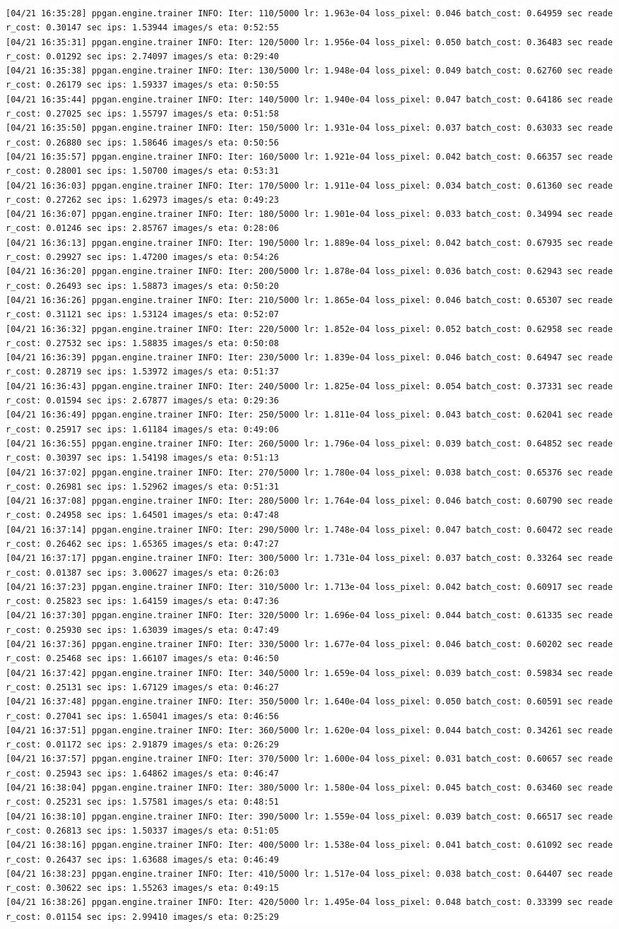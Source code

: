     [04/21 16:35:28] ppgan.engine.trainer INFO: Iter: 110/5000 lr: 1.963e-04 loss_pixel: 0.046 batch_cost: 0.64959 sec reader_cost: 0.30147 sec ips: 1.53944 images/s eta: 0:52:55
    [04/21 16:35:31] ppgan.engine.trainer INFO: Iter: 120/5000 lr: 1.956e-04 loss_pixel: 0.050 batch_cost: 0.36483 sec reader_cost: 0.01292 sec ips: 2.74097 images/s eta: 0:29:40
    [04/21 16:35:38] ppgan.engine.trainer INFO: Iter: 130/5000 lr: 1.948e-04 loss_pixel: 0.049 batch_cost: 0.62760 sec reader_cost: 0.26179 sec ips: 1.59337 images/s eta: 0:50:55
    [04/21 16:35:44] ppgan.engine.trainer INFO: Iter: 140/5000 lr: 1.940e-04 loss_pixel: 0.047 batch_cost: 0.64186 sec reader_cost: 0.27025 sec ips: 1.55797 images/s eta: 0:51:58
    [04/21 16:35:50] ppgan.engine.trainer INFO: Iter: 150/5000 lr: 1.931e-04 loss_pixel: 0.037 batch_cost: 0.63033 sec reader_cost: 0.26880 sec ips: 1.58646 images/s eta: 0:50:56
    [04/21 16:35:57] ppgan.engine.trainer INFO: Iter: 160/5000 lr: 1.921e-04 loss_pixel: 0.042 batch_cost: 0.66357 sec reader_cost: 0.28001 sec ips: 1.50700 images/s eta: 0:53:31
    [04/21 16:36:03] ppgan.engine.trainer INFO: Iter: 170/5000 lr: 1.911e-04 loss_pixel: 0.034 batch_cost: 0.61360 sec reader_cost: 0.27262 sec ips: 1.62973 images/s eta: 0:49:23
    [04/21 16:36:07] ppgan.engine.trainer INFO: Iter: 180/5000 lr: 1.901e-04 loss_pixel: 0.033 batch_cost: 0.34994 sec reader_cost: 0.01246 sec ips: 2.85767 images/s eta: 0:28:06
    [04/21 16:36:13] ppgan.engine.trainer INFO: Iter: 190/5000 lr: 1.889e-04 loss_pixel: 0.042 batch_cost: 0.67935 sec reader_cost: 0.29927 sec ips: 1.47200 images/s eta: 0:54:26
    [04/21 16:36:20] ppgan.engine.trainer INFO: Iter: 200/5000 lr: 1.878e-04 loss_pixel: 0.036 batch_cost: 0.62943 sec reader_cost: 0.26493 sec ips: 1.58873 images/s eta: 0:50:20
    [04/21 16:36:26] ppgan.engine.trainer INFO: Iter: 210/5000 lr: 1.865e-04 loss_pixel: 0.046 batch_cost: 0.65307 sec reader_cost: 0.31121 sec ips: 1.53124 images/s eta: 0:52:07
    [04/21 16:36:32] ppgan.engine.trainer INFO: Iter: 220/5000 lr: 1.852e-04 loss_pixel: 0.052 batch_cost: 0.62958 sec reader_cost: 0.27532 sec ips: 1.58835 images/s eta: 0:50:08
    [04/21 16:36:39] ppgan.engine.trainer INFO: Iter: 230/5000 lr: 1.839e-04 loss_pixel: 0.046 batch_cost: 0.64947 sec reader_cost: 0.28719 sec ips: 1.53972 images/s eta: 0:51:37
    [04/21 16:36:43] ppgan.engine.trainer INFO: Iter: 240/5000 lr: 1.825e-04 loss_pixel: 0.054 batch_cost: 0.37331 sec reader_cost: 0.01594 sec ips: 2.67877 images/s eta: 0:29:36
    [04/21 16:36:49] ppgan.engine.trainer INFO: Iter: 250/5000 lr: 1.811e-04 loss_pixel: 0.043 batch_cost: 0.62041 sec reader_cost: 0.25917 sec ips: 1.61184 images/s eta: 0:49:06
    [04/21 16:36:55] ppgan.engine.trainer INFO: Iter: 260/5000 lr: 1.796e-04 loss_pixel: 0.039 batch_cost: 0.64852 sec reader_cost: 0.30397 sec ips: 1.54198 images/s eta: 0:51:13
    [04/21 16:37:02] ppgan.engine.trainer INFO: Iter: 270/5000 lr: 1.780e-04 loss_pixel: 0.038 batch_cost: 0.65376 sec reader_cost: 0.26981 sec ips: 1.52962 images/s eta: 0:51:31
    [04/21 16:37:08] ppgan.engine.trainer INFO: Iter: 280/5000 lr: 1.764e-04 loss_pixel: 0.046 batch_cost: 0.60790 sec reader_cost: 0.24958 sec ips: 1.64501 images/s eta: 0:47:48
    [04/21 16:37:14] ppgan.engine.trainer INFO: Iter: 290/5000 lr: 1.748e-04 loss_pixel: 0.047 batch_cost: 0.60472 sec reader_cost: 0.26462 sec ips: 1.65365 images/s eta: 0:47:27
    [04/21 16:37:17] ppgan.engine.trainer INFO: Iter: 300/5000 lr: 1.731e-04 loss_pixel: 0.037 batch_cost: 0.33264 sec reader_cost: 0.01387 sec ips: 3.00627 images/s eta: 0:26:03
    [04/21 16:37:23] ppgan.engine.trainer INFO: Iter: 310/5000 lr: 1.713e-04 loss_pixel: 0.042 batch_cost: 0.60917 sec reader_cost: 0.25823 sec ips: 1.64159 images/s eta: 0:47:36
    [04/21 16:37:30] ppgan.engine.trainer INFO: Iter: 320/5000 lr: 1.696e-04 loss_pixel: 0.044 batch_cost: 0.61335 sec reader_cost: 0.25930 sec ips: 1.63039 images/s eta: 0:47:49
    [04/21 16:37:36] ppgan.engine.trainer INFO: Iter: 330/5000 lr: 1.677e-04 loss_pixel: 0.046 batch_cost: 0.60202 sec reader_cost: 0.25468 sec ips: 1.66107 images/s eta: 0:46:50
    [04/21 16:37:42] ppgan.engine.trainer INFO: Iter: 340/5000 lr: 1.659e-04 loss_pixel: 0.039 batch_cost: 0.59834 sec reader_cost: 0.25131 sec ips: 1.67129 images/s eta: 0:46:27
    [04/21 16:37:48] ppgan.engine.trainer INFO: Iter: 350/5000 lr: 1.640e-04 loss_pixel: 0.050 batch_cost: 0.60591 sec reader_cost: 0.27041 sec ips: 1.65041 images/s eta: 0:46:56
    [04/21 16:37:51] ppgan.engine.trainer INFO: Iter: 360/5000 lr: 1.620e-04 loss_pixel: 0.044 batch_cost: 0.34261 sec reader_cost: 0.01172 sec ips: 2.91879 images/s eta: 0:26:29
    [04/21 16:37:57] ppgan.engine.trainer INFO: Iter: 370/5000 lr: 1.600e-04 loss_pixel: 0.031 batch_cost: 0.60657 sec reader_cost: 0.25943 sec ips: 1.64862 images/s eta: 0:46:47
    [04/21 16:38:04] ppgan.engine.trainer INFO: Iter: 380/5000 lr: 1.580e-04 loss_pixel: 0.045 batch_cost: 0.63460 sec reader_cost: 0.25231 sec ips: 1.57581 images/s eta: 0:48:51
    [04/21 16:38:10] ppgan.engine.trainer INFO: Iter: 390/5000 lr: 1.559e-04 loss_pixel: 0.039 batch_cost: 0.66517 sec reader_cost: 0.26813 sec ips: 1.50337 images/s eta: 0:51:05
    [04/21 16:38:16] ppgan.engine.trainer INFO: Iter: 400/5000 lr: 1.538e-04 loss_pixel: 0.041 batch_cost: 0.61092 sec reader_cost: 0.26437 sec ips: 1.63688 images/s eta: 0:46:49
    [04/21 16:38:23] ppgan.engine.trainer INFO: Iter: 410/5000 lr: 1.517e-04 loss_pixel: 0.038 batch_cost: 0.64407 sec reader_cost: 0.30622 sec ips: 1.55263 images/s eta: 0:49:15
    [04/21 16:38:26] ppgan.engine.trainer INFO: Iter: 420/5000 lr: 1.495e-04 loss_pixel: 0.048 batch_cost: 0.33399 sec reader_cost: 0.01154 sec ips: 2.99410 images/s eta: 0:25:29